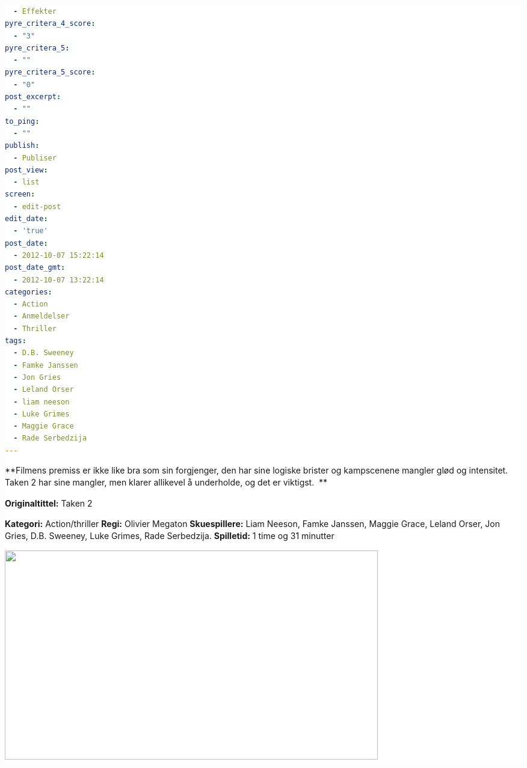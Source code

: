 ```yaml
  - Effekter
pyre_critera_4_score:
  - "3"
pyre_critera_5:
  - ""
pyre_critera_5_score:
  - "0"
post_excerpt:
  - ""
to_ping:
  - ""
publish:
  - Publiser
post_view:
  - list
screen:
  - edit-post
edit_date:
  - 'true'
post_date:
  - 2012-10-07 15:22:14
post_date_gmt:
  - 2012-10-07 13:22:14
categories:
  - Action
  - Anmeldelser
  - Thriller
tags:
  - D.B. Sweeney
  - Famke Janssen
  - Jon Gries
  - Leland Orser
  - liam neeson
  - Luke Grimes
  - Maggie Grace
  - Rade Serbedzija
---
```

**Filmens premiss er ikke like bra som sin forgjenger, den har sine logiske brister og kampscenene mangler glød og intensitet. Taken 2 har sine mangler, men klarer allikevel å underholde, og det er viktigst.  **

**Originaltittel:** Taken 2


**Kategori:** Action/thriller
**Regi:** Olivier Megaton
**Skuespillere:** Liam Neeson, Famke Janssen, Maggie Grace, Leland Orser, Jon Gries, D.B. Sweeney, Luke Grimes, Rade Serbedzija.
**Spilletid:** 1 time og 31 minutter

<a href="//filmbloggen.net/2012/10/07/kidnappet-igjen/taken-2-bilde-4/" rel="attachment wp-att-7447"><img class="alignnone size-large wp-image-7447" src="//filmbloggen.net/wp-content/uploads//2012/10/Taken-2-bilde-4-620x348.jpg" alt="" width="620" height="348" /></a>
